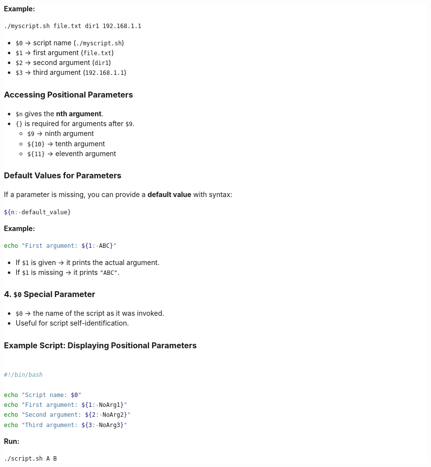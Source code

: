**Example:**

```bash
./myscript.sh file.txt dir1 192.168.1.1
```

- `$0` → script name (`./myscript.sh`)
- `$1` → first argument (`file.txt`)
- `$2` → second argument (`dir1`)
- `$3` → third argument (`192.168.1.1`)

### Accessing Positional Parameters

- `$n` gives the **nth argument**.
- `{}` is required for arguments after `$9`.
   - `$9` → ninth argument
   - `${10}` → tenth argument
   - `${11}` → eleventh argument

### Default Values for Parameters

If a parameter is missing, you can provide a **default value** with syntax:

```bash
${n:-default_value}
```

**Example:**

```bash
echo "First argument: ${1:-ABC}"
```

- If `$1` is given → it prints the actual argument.
- If `$1` is missing → it prints `"ABC"`.

### 4. `$0` Special Parameter

- `$0` → the name of the script as it was invoked.
- Useful for script self-identification.

### Example Script: Displaying Positional Parameters

```bash

#!/bin/bash

echo "Script name: $0"
echo "First argument: ${1:-NoArg1}"
echo "Second argument: ${2:-NoArg2}"
echo "Third argument: ${3:-NoArg3}"

```

**Run:**

```bash
./script.sh A B
```
